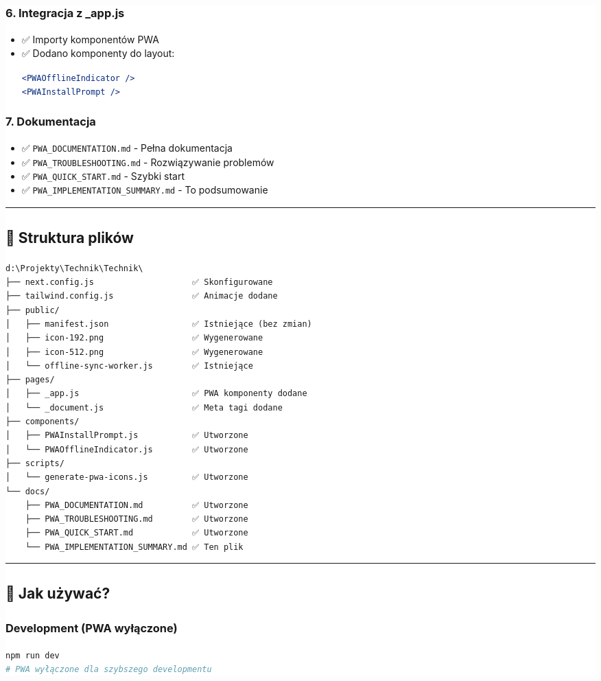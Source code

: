 ### 6. **Integracja z _app.js**
- ✅ Importy komponentów PWA
- ✅ Dodano komponenty do layout:
  ```jsx
  <PWAOfflineIndicator />
  <PWAInstallPrompt />
  ```

### 7. **Dokumentacja**
- ✅ `PWA_DOCUMENTATION.md` - Pełna dokumentacja
- ✅ `PWA_TROUBLESHOOTING.md` - Rozwiązywanie problemów
- ✅ `PWA_QUICK_START.md` - Szybki start
- ✅ `PWA_IMPLEMENTATION_SUMMARY.md` - To podsumowanie

---

## 📁 Struktura plików

```
d:\Projekty\Technik\Technik\
├── next.config.js                    ✅ Skonfigurowane
├── tailwind.config.js                ✅ Animacje dodane
├── public/
│   ├── manifest.json                 ✅ Istniejące (bez zmian)
│   ├── icon-192.png                  ✅ Wygenerowane
│   ├── icon-512.png                  ✅ Wygenerowane
│   └── offline-sync-worker.js        ✅ Istniejące
├── pages/
│   ├── _app.js                       ✅ PWA komponenty dodane
│   └── _document.js                  ✅ Meta tagi dodane
├── components/
│   ├── PWAInstallPrompt.js           ✅ Utworzone
│   └── PWAOfflineIndicator.js        ✅ Utworzone
├── scripts/
│   └── generate-pwa-icons.js         ✅ Utworzone
└── docs/
    ├── PWA_DOCUMENTATION.md          ✅ Utworzone
    ├── PWA_TROUBLESHOOTING.md        ✅ Utworzone
    ├── PWA_QUICK_START.md            ✅ Utworzone
    └── PWA_IMPLEMENTATION_SUMMARY.md ✅ Ten plik
```

---

## 🚀 Jak używać?

### Development (PWA wyłączone)
```bash
npm run dev
# PWA wyłączone dla szybszego developmentu
```
